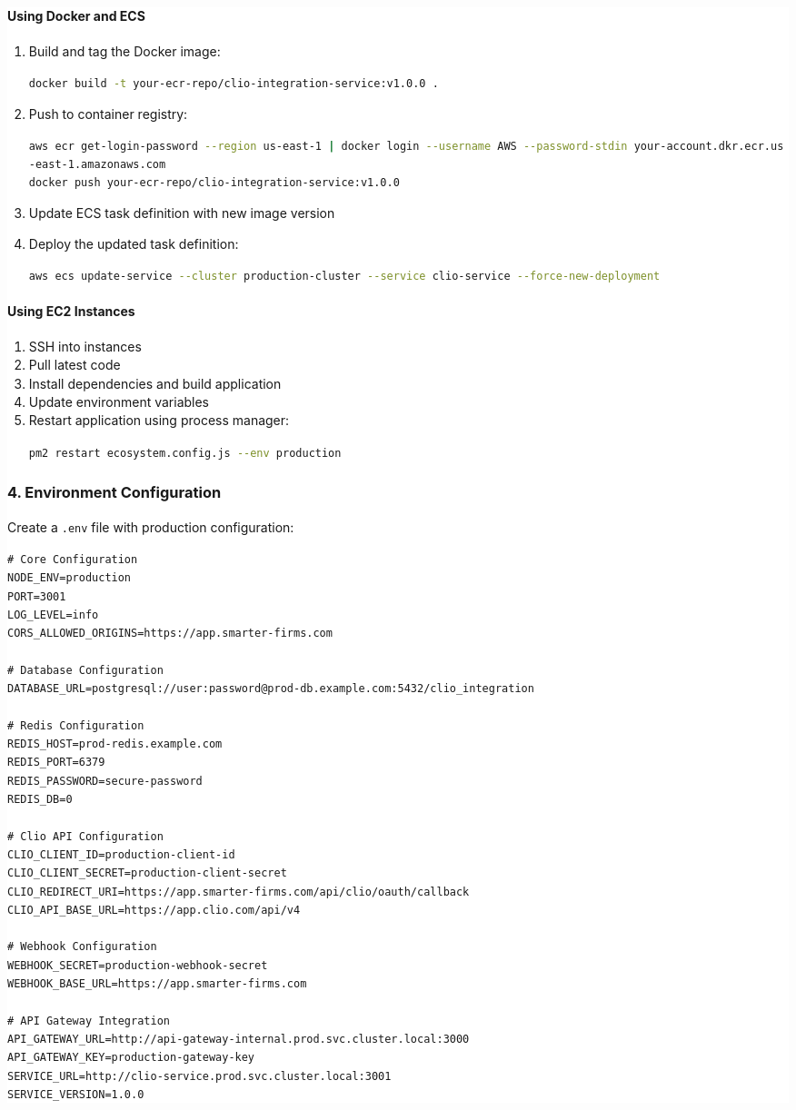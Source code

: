 #### Using Docker and ECS

1. Build and tag the Docker image:
   ```bash
   docker build -t your-ecr-repo/clio-integration-service:v1.0.0 .
   ```

2. Push to container registry:
   ```bash
   aws ecr get-login-password --region us-east-1 | docker login --username AWS --password-stdin your-account.dkr.ecr.us-east-1.amazonaws.com
   docker push your-ecr-repo/clio-integration-service:v1.0.0
   ```

3. Update ECS task definition with new image version

4. Deploy the updated task definition:
   ```bash
   aws ecs update-service --cluster production-cluster --service clio-service --force-new-deployment
   ```

#### Using EC2 Instances

1. SSH into instances
2. Pull latest code
3. Install dependencies and build application
4. Update environment variables
5. Restart application using process manager:
   ```bash
   pm2 restart ecosystem.config.js --env production
   ```

### 4. Environment Configuration

Create a `.env` file with production configuration:

```
# Core Configuration
NODE_ENV=production
PORT=3001
LOG_LEVEL=info
CORS_ALLOWED_ORIGINS=https://app.smarter-firms.com

# Database Configuration
DATABASE_URL=postgresql://user:password@prod-db.example.com:5432/clio_integration

# Redis Configuration
REDIS_HOST=prod-redis.example.com
REDIS_PORT=6379
REDIS_PASSWORD=secure-password
REDIS_DB=0

# Clio API Configuration
CLIO_CLIENT_ID=production-client-id
CLIO_CLIENT_SECRET=production-client-secret
CLIO_REDIRECT_URI=https://app.smarter-firms.com/api/clio/oauth/callback
CLIO_API_BASE_URL=https://app.clio.com/api/v4

# Webhook Configuration
WEBHOOK_SECRET=production-webhook-secret
WEBHOOK_BASE_URL=https://app.smarter-firms.com

# API Gateway Integration
API_GATEWAY_URL=http://api-gateway-internal.prod.svc.cluster.local:3000
API_GATEWAY_KEY=production-gateway-key
SERVICE_URL=http://clio-service.prod.svc.cluster.local:3001
SERVICE_VERSION=1.0.0
```